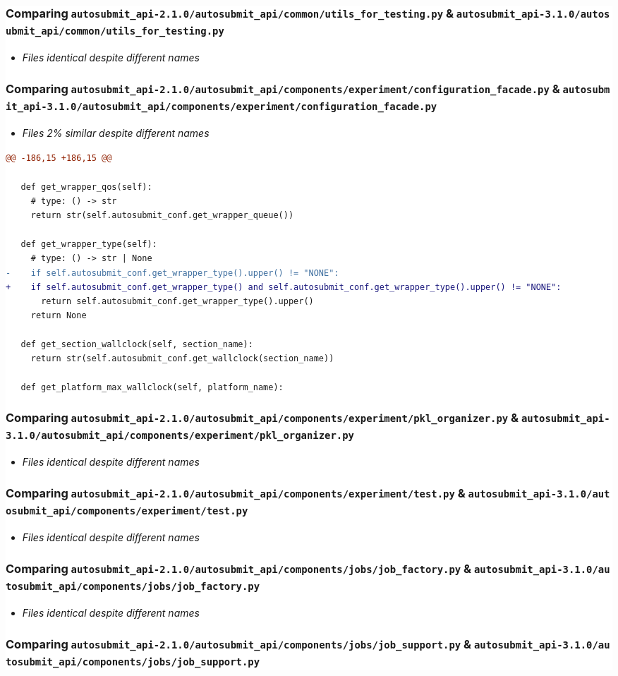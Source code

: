 ### Comparing `autosubmit_api-2.1.0/autosubmit_api/common/utils_for_testing.py` & `autosubmit_api-3.1.0/autosubmit_api/common/utils_for_testing.py`

 * *Files identical despite different names*

### Comparing `autosubmit_api-2.1.0/autosubmit_api/components/experiment/configuration_facade.py` & `autosubmit_api-3.1.0/autosubmit_api/components/experiment/configuration_facade.py`

 * *Files 2% similar despite different names*

```diff
@@ -186,15 +186,15 @@
 
   def get_wrapper_qos(self):
     # type: () -> str
     return str(self.autosubmit_conf.get_wrapper_queue())
 
   def get_wrapper_type(self):
     # type: () -> str | None
-    if self.autosubmit_conf.get_wrapper_type().upper() != "NONE":
+    if self.autosubmit_conf.get_wrapper_type() and self.autosubmit_conf.get_wrapper_type().upper() != "NONE":
       return self.autosubmit_conf.get_wrapper_type().upper()
     return None
 
   def get_section_wallclock(self, section_name):
     return str(self.autosubmit_conf.get_wallclock(section_name))
 
   def get_platform_max_wallclock(self, platform_name):
```

### Comparing `autosubmit_api-2.1.0/autosubmit_api/components/experiment/pkl_organizer.py` & `autosubmit_api-3.1.0/autosubmit_api/components/experiment/pkl_organizer.py`

 * *Files identical despite different names*

### Comparing `autosubmit_api-2.1.0/autosubmit_api/components/experiment/test.py` & `autosubmit_api-3.1.0/autosubmit_api/components/experiment/test.py`

 * *Files identical despite different names*

### Comparing `autosubmit_api-2.1.0/autosubmit_api/components/jobs/job_factory.py` & `autosubmit_api-3.1.0/autosubmit_api/components/jobs/job_factory.py`

 * *Files identical despite different names*

### Comparing `autosubmit_api-2.1.0/autosubmit_api/components/jobs/job_support.py` & `autosubmit_api-3.1.0/autosubmit_api/components/jobs/job_support.py`
